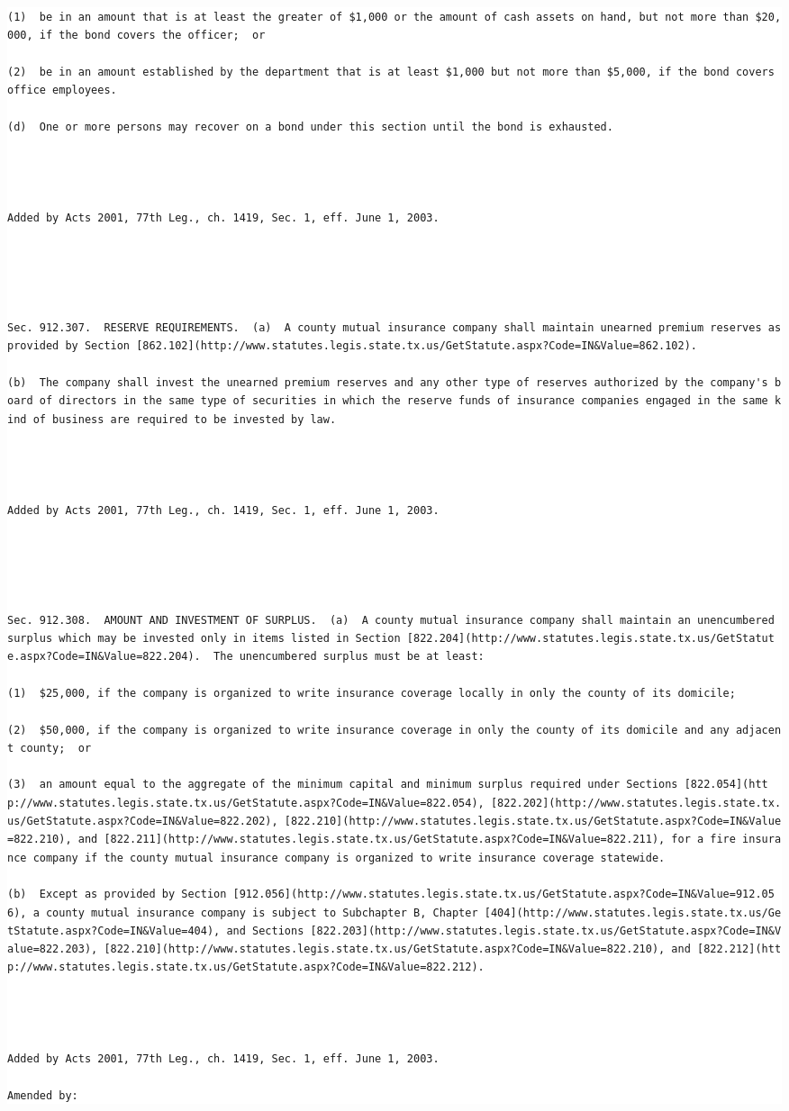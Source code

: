     (1)  be in an amount that is at least the greater of $1,000 or the amount of cash assets on hand, but not more than $20,000, if the bond covers the officer;  or
    
    (2)  be in an amount established by the department that is at least $1,000 but not more than $5,000, if the bond covers office employees.
    
    (d)  One or more persons may recover on a bond under this section until the bond is exhausted.
    
    
    
    
    Added by Acts 2001, 77th Leg., ch. 1419, Sec. 1, eff. June 1, 2003.
    
    
    
    
    
    Sec. 912.307.  RESERVE REQUIREMENTS.  (a)  A county mutual insurance company shall maintain unearned premium reserves as provided by Section [862.102](http://www.statutes.legis.state.tx.us/GetStatute.aspx?Code=IN&Value=862.102).
    
    (b)  The company shall invest the unearned premium reserves and any other type of reserves authorized by the company's board of directors in the same type of securities in which the reserve funds of insurance companies engaged in the same kind of business are required to be invested by law.
    
    
    
    
    Added by Acts 2001, 77th Leg., ch. 1419, Sec. 1, eff. June 1, 2003.
    
    
    
    
    
    Sec. 912.308.  AMOUNT AND INVESTMENT OF SURPLUS.  (a)  A county mutual insurance company shall maintain an unencumbered surplus which may be invested only in items listed in Section [822.204](http://www.statutes.legis.state.tx.us/GetStatute.aspx?Code=IN&Value=822.204).  The unencumbered surplus must be at least:
    
    (1)  $25,000, if the company is organized to write insurance coverage locally in only the county of its domicile;
    
    (2)  $50,000, if the company is organized to write insurance coverage in only the county of its domicile and any adjacent county;  or
    
    (3)  an amount equal to the aggregate of the minimum capital and minimum surplus required under Sections [822.054](http://www.statutes.legis.state.tx.us/GetStatute.aspx?Code=IN&Value=822.054), [822.202](http://www.statutes.legis.state.tx.us/GetStatute.aspx?Code=IN&Value=822.202), [822.210](http://www.statutes.legis.state.tx.us/GetStatute.aspx?Code=IN&Value=822.210), and [822.211](http://www.statutes.legis.state.tx.us/GetStatute.aspx?Code=IN&Value=822.211), for a fire insurance company if the county mutual insurance company is organized to write insurance coverage statewide.
    
    (b)  Except as provided by Section [912.056](http://www.statutes.legis.state.tx.us/GetStatute.aspx?Code=IN&Value=912.056), a county mutual insurance company is subject to Subchapter B, Chapter [404](http://www.statutes.legis.state.tx.us/GetStatute.aspx?Code=IN&Value=404), and Sections [822.203](http://www.statutes.legis.state.tx.us/GetStatute.aspx?Code=IN&Value=822.203), [822.210](http://www.statutes.legis.state.tx.us/GetStatute.aspx?Code=IN&Value=822.210), and [822.212](http://www.statutes.legis.state.tx.us/GetStatute.aspx?Code=IN&Value=822.212).
    
    
    
    
    Added by Acts 2001, 77th Leg., ch. 1419, Sec. 1, eff. June 1, 2003.
    
    Amended by: 
    